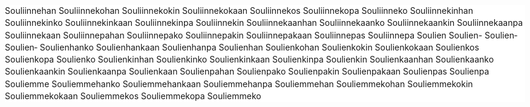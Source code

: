 Souliinnehan
Souliinnekohan
Souliinnekokin
Souliinnekokaan
Souliinnekos
Souliinnekopa
Souliinneko
Souliinnekinhan
Souliinnekinko
Souliinnekinkaan
Souliinnekinpa
Souliinnekin
Souliinnekaanhan
Souliinnekaanko
Souliinnekaankin
Souliinnekaanpa
Souliinnekaan
Souliinnepahan
Souliinnepako
Souliinnepakin
Souliinnepakaan
Souliinnepas
Souliinnepa
Soulien
Soulien-
Soulien‐
Soulien‑
Soulienhanko
Soulienhankaan
Soulienhanpa
Soulienhan
Soulienkohan
Soulienkokin
Soulienkokaan
Soulienkos
Soulienkopa
Soulienko
Soulienkinhan
Soulienkinko
Soulienkinkaan
Soulienkinpa
Soulienkin
Soulienkaanhan
Soulienkaanko
Soulienkaankin
Soulienkaanpa
Soulienkaan
Soulienpahan
Soulienpako
Soulienpakin
Soulienpakaan
Soulienpas
Soulienpa
Souliemme
Souliemmehanko
Souliemmehankaan
Souliemmehanpa
Souliemmehan
Souliemmekohan
Souliemmekokin
Souliemmekokaan
Souliemmekos
Souliemmekopa
Souliemmeko